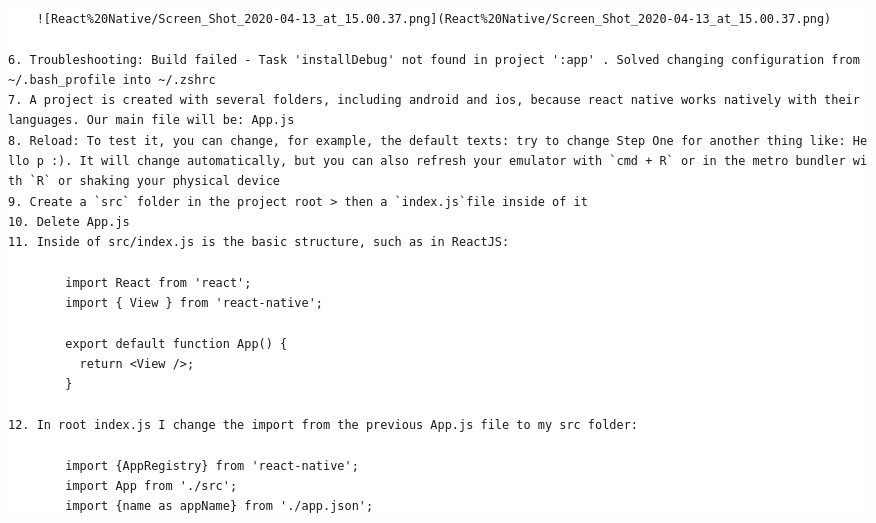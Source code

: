         ![React%20Native/Screen_Shot_2020-04-13_at_15.00.37.png](React%20Native/Screen_Shot_2020-04-13_at_15.00.37.png)

    6. Troubleshooting: Build failed - Task 'installDebug' not found in project ':app' . Solved changing configuration from ~/.bash_profile into ~/.zshrc
    7. A project is created with several folders, including android and ios, because react native works natively with their languages. Our main file will be: App.js
    8. Reload: To test it, you can change, for example, the default texts: try to change Step One for another thing like: Hello p :). It will change automatically, but you can also refresh your emulator with `cmd + R` or in the metro bundler with `R` or shaking your physical device
    9. Create a `src` folder in the project root > then a `index.js`file inside of it
    10. Delete App.js
    11. Inside of src/index.js is the basic structure, such as in ReactJS:

            import React from 'react';
            import { View } from 'react-native';
            
            export default function App() {
              return <View />;
            }

    12. In root index.js I change the import from the previous App.js file to my src folder: 

            import {AppRegistry} from 'react-native';
            import App from './src';
            import {name as appName} from './app.json';
            